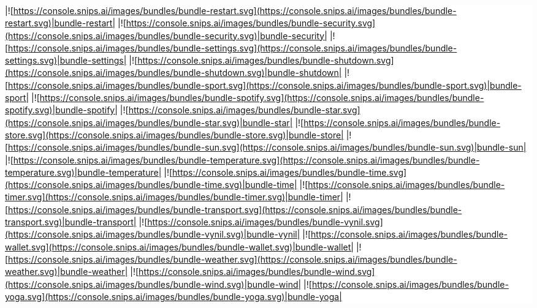 |![https://console.snips.ai/images/bundles/bundle-restart.svg](https://console.snips.ai/images/bundles/bundle-restart.svg)|bundle-restart|
|![https://console.snips.ai/images/bundles/bundle-security.svg](https://console.snips.ai/images/bundles/bundle-security.svg)|bundle-security|
|![https://console.snips.ai/images/bundles/bundle-settings.svg](https://console.snips.ai/images/bundles/bundle-settings.svg)|bundle-settings|
|![https://console.snips.ai/images/bundles/bundle-shutdown.svg](https://console.snips.ai/images/bundles/bundle-shutdown.svg)|bundle-shutdown|
|![https://console.snips.ai/images/bundles/bundle-sport.svg](https://console.snips.ai/images/bundles/bundle-sport.svg)|bundle-sport|
|![https://console.snips.ai/images/bundles/bundle-spotify.svg](https://console.snips.ai/images/bundles/bundle-spotify.svg)|bundle-spotify|
|![https://console.snips.ai/images/bundles/bundle-star.svg](https://console.snips.ai/images/bundles/bundle-star.svg)|bundle-star|
|![https://console.snips.ai/images/bundles/bundle-store.svg](https://console.snips.ai/images/bundles/bundle-store.svg)|bundle-store|
|![https://console.snips.ai/images/bundles/bundle-sun.svg](https://console.snips.ai/images/bundles/bundle-sun.svg)|bundle-sun|
|![https://console.snips.ai/images/bundles/bundle-temperature.svg](https://console.snips.ai/images/bundles/bundle-temperature.svg)|bundle-temperature|
|![https://console.snips.ai/images/bundles/bundle-time.svg](https://console.snips.ai/images/bundles/bundle-time.svg)|bundle-time|
|![https://console.snips.ai/images/bundles/bundle-timer.svg](https://console.snips.ai/images/bundles/bundle-timer.svg)|bundle-timer|
|![https://console.snips.ai/images/bundles/bundle-transport.svg](https://console.snips.ai/images/bundles/bundle-transport.svg)|bundle-transport|
|![https://console.snips.ai/images/bundles/bundle-vynil.svg](https://console.snips.ai/images/bundles/bundle-vynil.svg)|bundle-vynil|
|![https://console.snips.ai/images/bundles/bundle-wallet.svg](https://console.snips.ai/images/bundles/bundle-wallet.svg)|bundle-wallet|
|![https://console.snips.ai/images/bundles/bundle-weather.svg](https://console.snips.ai/images/bundles/bundle-weather.svg)|bundle-weather|
|![https://console.snips.ai/images/bundles/bundle-wind.svg](https://console.snips.ai/images/bundles/bundle-wind.svg)|bundle-wind|
|![https://console.snips.ai/images/bundles/bundle-yoga.svg](https://console.snips.ai/images/bundles/bundle-yoga.svg)|bundle-yoga|

